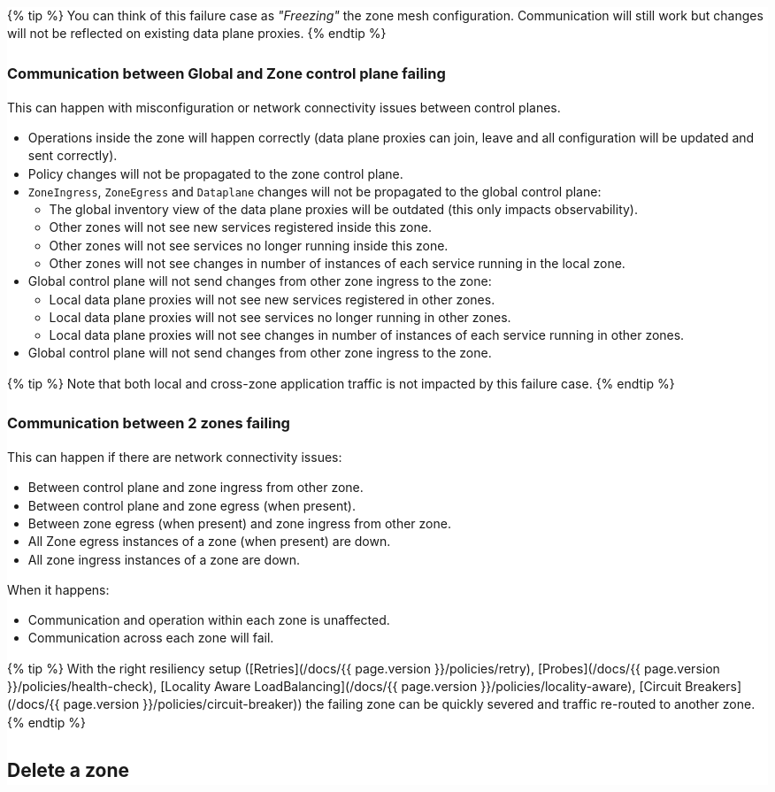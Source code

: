 {% tip %}
You can think of this failure case as _"Freezing"_ the zone mesh configuration.
Communication will still work but changes will not be reflected on existing data plane proxies.
{% endtip %}

### Communication between Global and Zone control plane failing

This can happen with misconfiguration or network connectivity issues between control planes.

- Operations inside the zone will happen correctly (data plane proxies can join, leave and all configuration will be updated and sent correctly).
- Policy changes will not be propagated to the zone control plane.
- `ZoneIngress`, `ZoneEgress` and `Dataplane` changes will not be propagated to the global control plane:
  - The global inventory view of the data plane proxies will be outdated (this only impacts observability).
  - Other zones will not see new services registered inside this zone.
  - Other zones will not see services no longer running inside this zone.
  - Other zones will not see changes in number of instances of each service running in the local zone.
- Global control plane will not send changes from other zone ingress to the zone:
  - Local data plane proxies will not see new services registered in other zones.
  - Local data plane proxies will not see services no longer running in other zones.
  - Local data plane proxies will not see changes in number of instances of each service running in other zones.
- Global control plane will not send changes from other zone ingress to the zone.

{% tip %}
Note that both local and cross-zone application traffic is not impacted by this failure case.
{% endtip %}

### Communication between 2 zones failing

This can happen if there are network connectivity issues:

- Between control plane and zone ingress from other zone.
- Between control plane and zone egress (when present).
- Between zone egress (when present) and zone ingress from other zone.
- All Zone egress instances of a zone (when present) are down.
- All zone ingress instances of a zone are down.

When it happens:

- Communication and operation within each zone is unaffected.
- Communication across each zone will fail.

{% tip %}
With the right resiliency setup ([Retries](/docs/{{ page.version }}/policies/retry), [Probes](/docs/{{ page.version }}/policies/health-check), [Locality Aware LoadBalancing](/docs/{{ page.version }}/policies/locality-aware), [Circuit Breakers](/docs/{{ page.version }}/policies/circuit-breaker)) the failing zone can be quickly severed and traffic re-routed to another zone.
{% endtip %}

## Delete a zone
